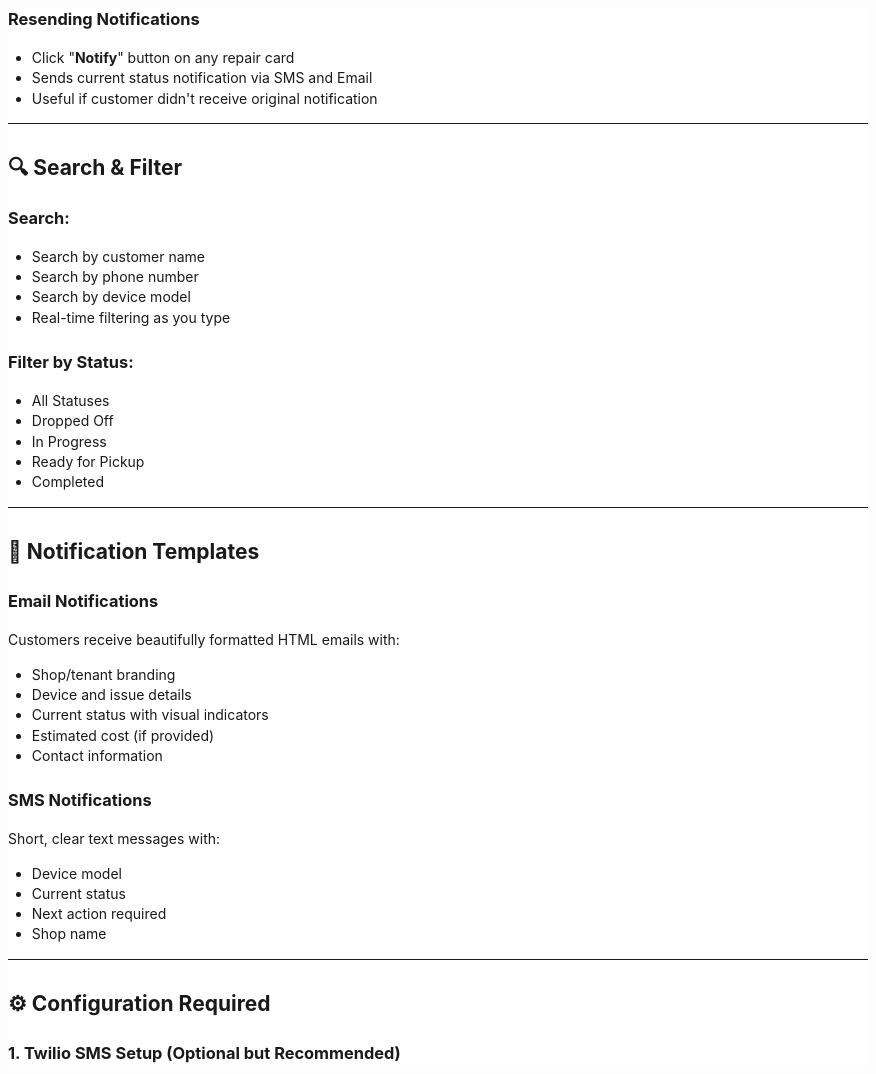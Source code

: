 ### Resending Notifications

- Click "**Notify**" button on any repair card
- Sends current status notification via SMS and Email
- Useful if customer didn't receive original notification

---

## 🔍 Search & Filter

### Search:
- Search by customer name
- Search by phone number
- Search by device model
- Real-time filtering as you type

### Filter by Status:
- All Statuses
- Dropped Off
- In Progress
- Ready for Pickup
- Completed

---

## 📧 Notification Templates

### Email Notifications

Customers receive beautifully formatted HTML emails with:
- Shop/tenant branding
- Device and issue details
- Current status with visual indicators
- Estimated cost (if provided)
- Contact information

### SMS Notifications

Short, clear text messages with:
- Device model
- Current status
- Next action required
- Shop name

---

## ⚙️ Configuration Required

### 1. Twilio SMS Setup (Optional but Recommended)
